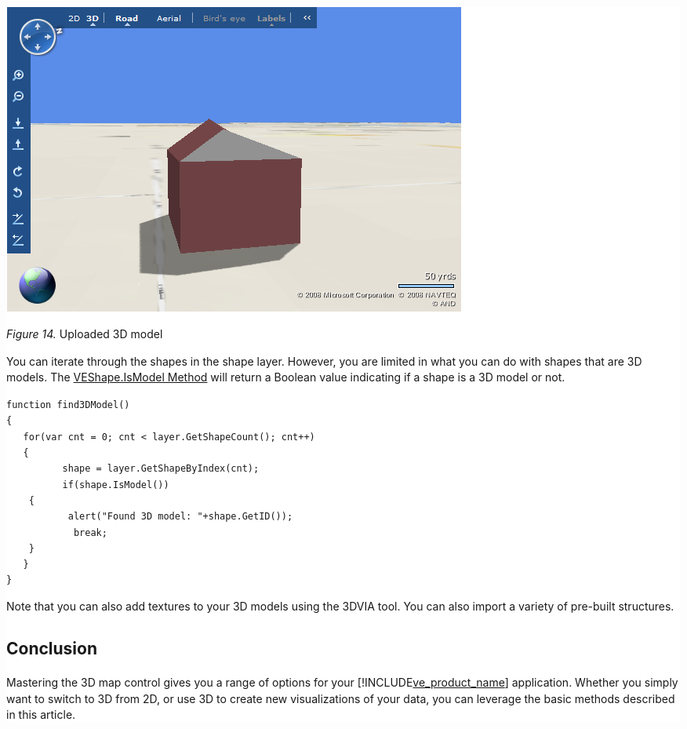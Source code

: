  ![7828befb&#45;d3af&#45;4ea5&#45;a4d0&#45;e955f7ed0dce](../articles/media/7828befb-d3af-4ea5-a4d0-e955f7ed0dce.png "7828befb-d3af-4ea5-a4d0-e955f7ed0dce")  
  
 *Figure 14.* Uploaded 3D model  
  
 You can iterate through the shapes in the shape layer. However, you are limited in what you can do with shapes that are 3D models.  The [VEShape.IsModel Method](http://msdn.microsoft.com/en-us/38b283ba-f143-4d6a-95fc-2986671233da) will return a Boolean value indicating if a shape is a 3D model or not.  
  
```  
function find3DModel()  
{  
   for(var cnt = 0; cnt < layer.GetShapeCount(); cnt++)  
   {  
          shape = layer.GetShapeByIndex(cnt);  
          if(shape.IsModel())  
    {  
           alert("Found 3D model: "+shape.GetID());  
            break;     
    }  
   }     
}  
```  
  
 Note that you can also add textures to your 3D models using the 3DVIA tool. You can also import a variety of pre-built structures.  
  
## Conclusion  
 Mastering the 3D map control gives you a range of options for your [!INCLUDE[ve_product_name](../articles/includes/ve-product-name-md.md)] application. Whether you simply want to switch to 3D from 2D, or use 3D to create new visualizations of your data, you can leverage the basic methods described in this article.